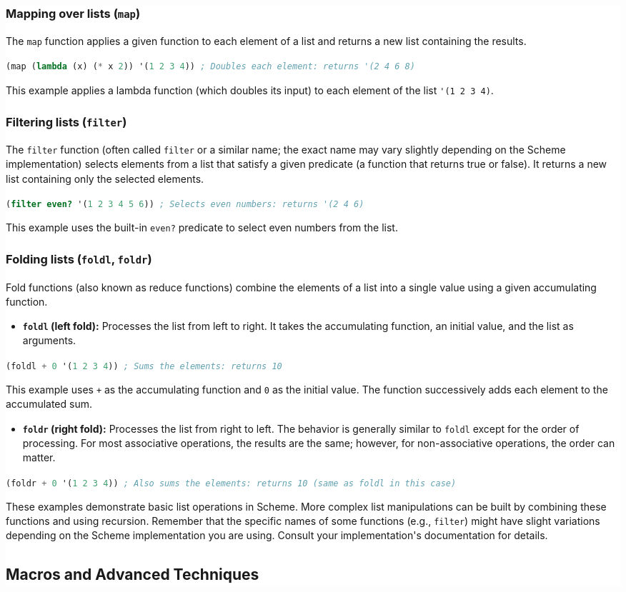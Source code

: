 ### Mapping over lists (`map`)

The `map` function applies a given function to each element of a list and returns a new list containing the results.

```scheme
(map (lambda (x) (* x 2)) '(1 2 3 4)) ; Doubles each element: returns '(2 4 6 8)
```

This example applies a lambda function (which doubles its input) to each element of the list `'(1 2 3 4)`.


### Filtering lists (`filter`)

The `filter` function (often called `filter` or a similar name; the exact name may vary slightly depending on the Scheme implementation) selects elements from a list that satisfy a given predicate (a function that returns true or false).  It returns a new list containing only the selected elements.

```scheme
(filter even? '(1 2 3 4 5 6)) ; Selects even numbers: returns '(2 4 6)
```

This example uses the built-in `even?` predicate to select even numbers from the list.


### Folding lists (`foldl`, `foldr`)

Fold functions (also known as reduce functions) combine the elements of a list into a single value using a given accumulating function.

* **`foldl` (left fold):** Processes the list from left to right.  It takes the accumulating function, an initial value, and the list as arguments.

```scheme
(foldl + 0 '(1 2 3 4)) ; Sums the elements: returns 10
```

This example uses `+` as the accumulating function and `0` as the initial value.  The function successively adds each element to the accumulated sum.

* **`foldr` (right fold):** Processes the list from right to left.  The behavior is generally similar to `foldl` except for the order of processing. For most associative operations, the results are the same; however, for non-associative operations, the order can matter.

```scheme
(foldr + 0 '(1 2 3 4)) ; Also sums the elements: returns 10 (same as foldl in this case)

```

These examples demonstrate basic list operations in Scheme. More complex list manipulations can be built by combining these functions and using recursion.  Remember that the specific names of some functions (e.g., `filter`) might have slight variations depending on the Scheme implementation you are using. Consult your implementation's documentation for details.


## Macros and Advanced Techniques
